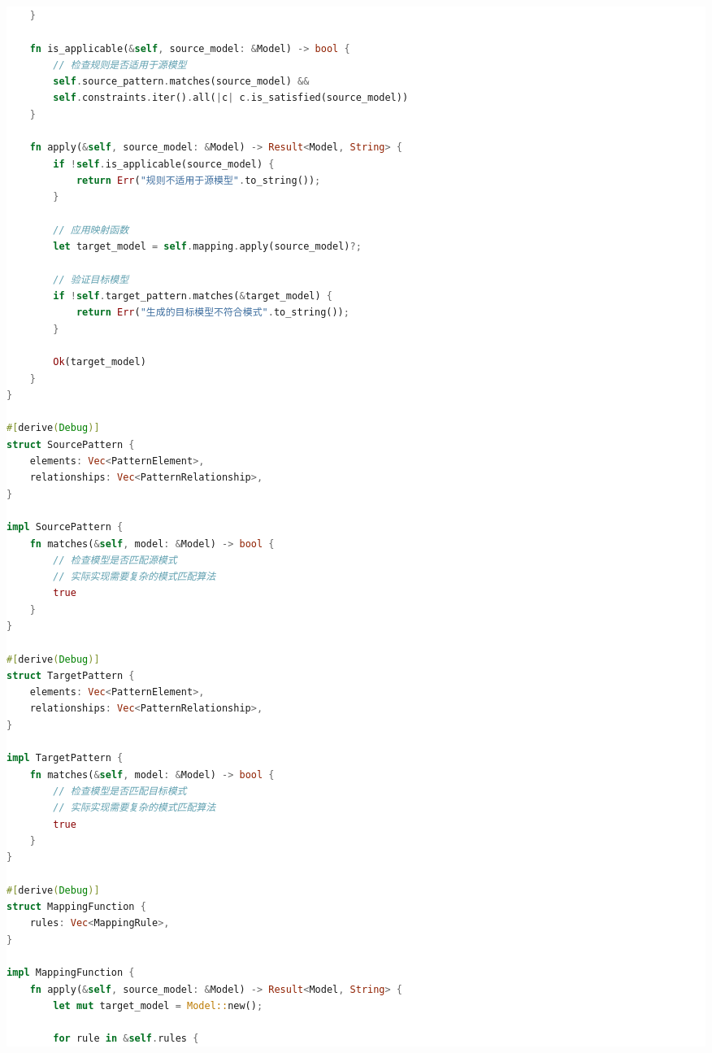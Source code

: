 ```rust
    }
    
    fn is_applicable(&self, source_model: &Model) -> bool {
        // 检查规则是否适用于源模型
        self.source_pattern.matches(source_model) &&
        self.constraints.iter().all(|c| c.is_satisfied(source_model))
    }
    
    fn apply(&self, source_model: &Model) -> Result<Model, String> {
        if !self.is_applicable(source_model) {
            return Err("规则不适用于源模型".to_string());
        }
        
        // 应用映射函数
        let target_model = self.mapping.apply(source_model)?;
        
        // 验证目标模型
        if !self.target_pattern.matches(&target_model) {
            return Err("生成的目标模型不符合模式".to_string());
        }
        
        Ok(target_model)
    }
}

#[derive(Debug)]
struct SourcePattern {
    elements: Vec<PatternElement>,
    relationships: Vec<PatternRelationship>,
}

impl SourcePattern {
    fn matches(&self, model: &Model) -> bool {
        // 检查模型是否匹配源模式
        // 实际实现需要复杂的模式匹配算法
        true
    }
}

#[derive(Debug)]
struct TargetPattern {
    elements: Vec<PatternElement>,
    relationships: Vec<PatternRelationship>,
}

impl TargetPattern {
    fn matches(&self, model: &Model) -> bool {
        // 检查模型是否匹配目标模式
        // 实际实现需要复杂的模式匹配算法
        true
    }
}

#[derive(Debug)]
struct MappingFunction {
    rules: Vec<MappingRule>,
}

impl MappingFunction {
    fn apply(&self, source_model: &Model) -> Result<Model, String> {
        let mut target_model = Model::new();
        
        for rule in &self.rules {
```